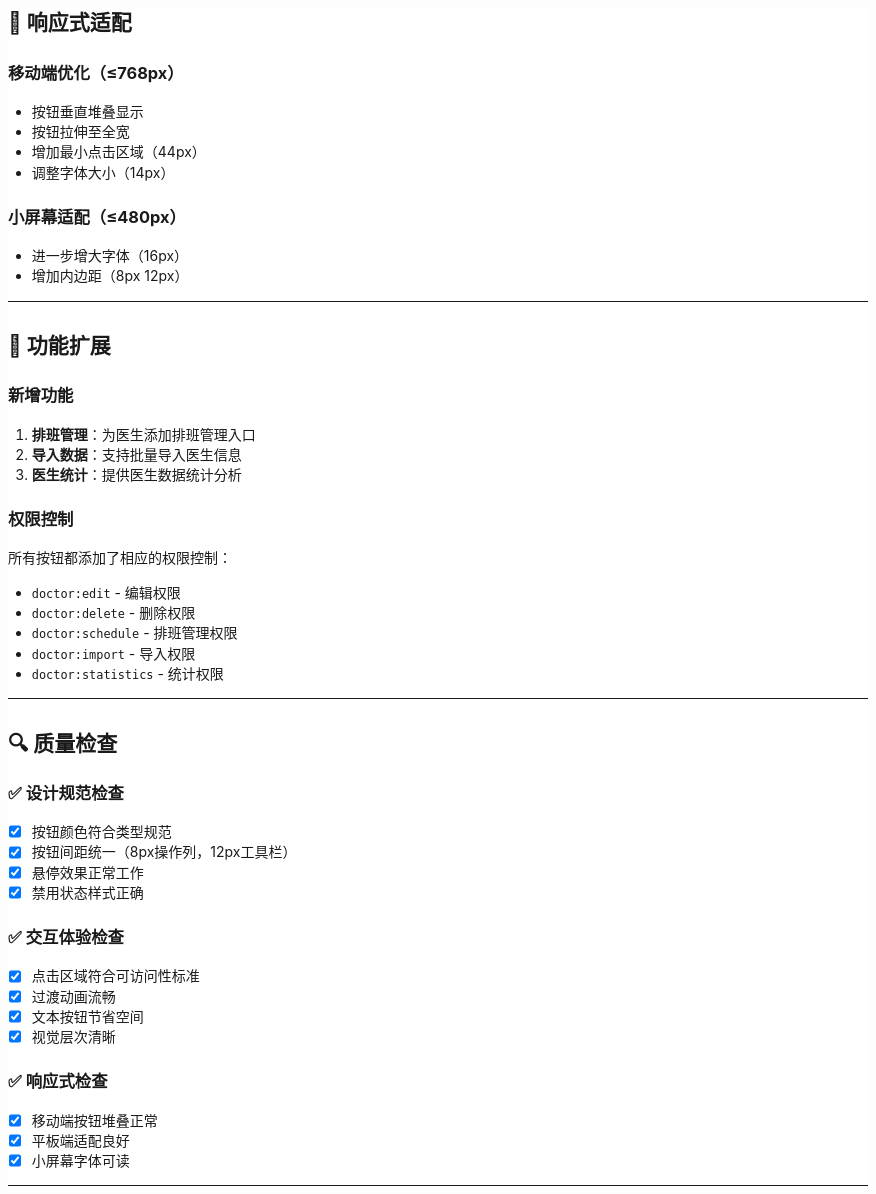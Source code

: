 ## 📱 响应式适配

### 移动端优化（≤768px）
- 按钮垂直堆叠显示
- 按钮拉伸至全宽
- 增加最小点击区域（44px）
- 调整字体大小（14px）

### 小屏幕适配（≤480px）
- 进一步增大字体（16px）
- 增加内边距（8px 12px）

---

## 🎯 功能扩展

### 新增功能
1. **排班管理**：为医生添加排班管理入口
2. **导入数据**：支持批量导入医生信息
3. **医生统计**：提供医生数据统计分析

### 权限控制
所有按钮都添加了相应的权限控制：
- `doctor:edit` - 编辑权限
- `doctor:delete` - 删除权限
- `doctor:schedule` - 排班管理权限
- `doctor:import` - 导入权限
- `doctor:statistics` - 统计权限

---

## 🔍 质量检查

### ✅ 设计规范检查
- [x] 按钮颜色符合类型规范
- [x] 按钮间距统一（8px操作列，12px工具栏）
- [x] 悬停效果正常工作
- [x] 禁用状态样式正确

### ✅ 交互体验检查
- [x] 点击区域符合可访问性标准
- [x] 过渡动画流畅
- [x] 文本按钮节省空间
- [x] 视觉层次清晰

### ✅ 响应式检查
- [x] 移动端按钮堆叠正常
- [x] 平板端适配良好
- [x] 小屏幕字体可读

---